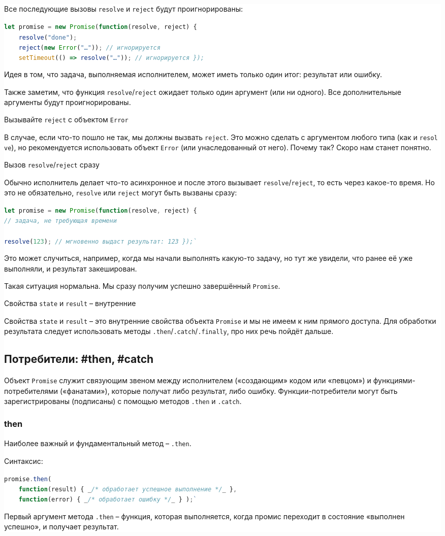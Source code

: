Все последующие вызовы `resolve` и `reject` будут проигнорированы:
~~~javascript
let promise = new Promise(function(resolve, reject) { 
	resolve("done");   
	reject(new Error("…")); // игнорируется   
	setTimeout(() => resolve("…")); // игнорируется });
~~~

Идея в том, что задача, выполняемая исполнителем, может иметь только один итог: результат или ошибку.

Также заметим, что функция `resolve`/`reject` ожидает только один аргумент (или ни одного). Все дополнительные аргументы будут проигнорированы.

Вызывайте `reject` с объектом `Error`

В случае, если что-то пошло не так, мы должны вызвать `reject`. Это можно сделать с аргументом любого типа (как и `resolve`), но рекомендуется использовать объект `Error` (или унаследованный от него). Почему так? Скоро нам станет понятно.

Вызов `resolve`/`reject` сразу

Обычно исполнитель делает что-то асинхронное и после этого вызывает `resolve`/`reject`, то есть через какое-то время. Но это не обязательно, `resolve` или `reject` могут быть вызваны сразу:
~~~javascript
let promise = new Promise(function(resolve, reject) {   
// задача, не требующая времени   

resolve(123); // мгновенно выдаст результат: 123 });`
~~~

Это может случиться, например, когда мы начали выполнять какую-то задачу, но тут же увидели, что ранее её уже выполняли, и результат закеширован.

Такая ситуация нормальна. Мы сразу получим успешно завершённый `Promise`.

Свойства `state` и `result` – внутренние

Свойства `state` и `result` – это внутренние свойства объекта `Promise` и мы не имеем к ним прямого доступа. Для обработки результата следует использовать методы `.then`/`.catch`/`.finally`, про них речь пойдёт дальше.

## Потребители: #then, #catch

Объект `Promise` служит связующим звеном между исполнителем («создающим» кодом или «певцом») и функциями-потребителями («фанатами»), которые получат либо результат, либо ошибку. Функции-потребители могут быть зарегистрированы (подписаны) с помощью методов `.then` и `.catch`.

### then

Наиболее важный и фундаментальный метод – `.then`.

Синтаксис:
~~~javascript
promise.then(   
	function(result) { _/* обработает успешное выполнение */_ },   
	function(error) { _/* обработает ошибку */_ } );`
~~~
Первый аргумент метода `.then` – функция, которая выполняется, когда промис переходит в состояние «выполнен успешно», и получает результат.
